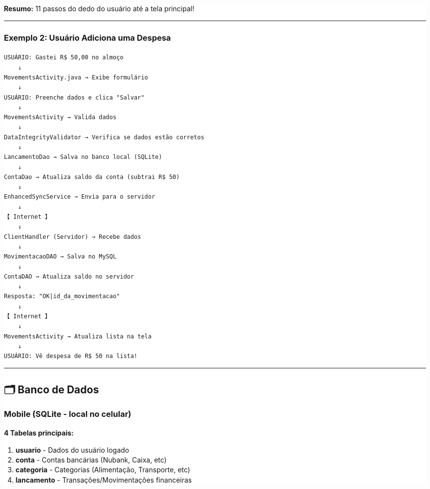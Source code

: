 **Resumo:** 11 passos do dedo do usuário até a tela principal!

---

### Exemplo 2: Usuário Adiciona uma Despesa

```
USUÁRIO: Gastei R$ 50,00 no almoço
    ↓
MovementsActivity.java → Exibe formulário
    ↓
USUÁRIO: Preenche dados e clica "Salvar"
    ↓
MovementsActivity → Valida dados
    ↓
DataIntegrityValidator → Verifica se dados estão corretos
    ↓
LancamentoDao → Salva no banco local (SQLite)
    ↓
ContaDao → Atualiza saldo da conta (subtrai R$ 50)
    ↓
EnhancedSyncService → Envia para o servidor
    ↓
【 Internet 】
    ↓
ClientHandler (Servidor) → Recebe dados
    ↓
MovimentacaoDAO → Salva no MySQL
    ↓
ContaDAO → Atualiza saldo no servidor
    ↓
Resposta: "OK|id_da_movimentacao"
    ↓
【 Internet 】
    ↓
MovementsActivity → Atualiza lista na tela
    ↓
USUÁRIO: Vê despesa de R$ 50 na lista!
```

---

## 🗂️ Banco de Dados

### Mobile (SQLite - local no celular)

**4 Tabelas principais:**

1. **usuario** - Dados do usuário logado
2. **conta** - Contas bancárias (Nubank, Caixa, etc)
3. **categoria** - Categorias (Alimentação, Transporte, etc)
4. **lancamento** - Transações/Movimentações financeiras
